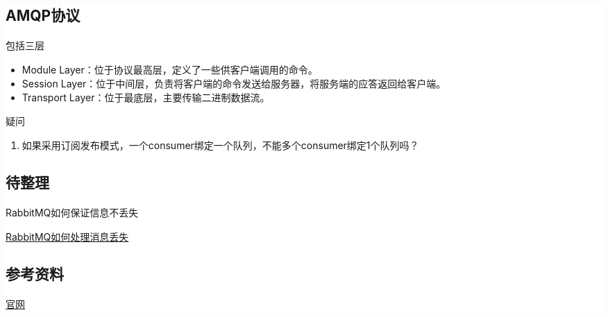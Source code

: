 
## AMQP协议

包括三层

- Module Layer：位于协议最高层，定义了一些供客户端调用的命令。
- Session Layer：位于中间层，负责将客户端的命令发送给服务器，将服务端的应答返回给客户端。
- Transport Layer：位于最底层，主要传输二进制数据流。


疑问

1. 如果采用订阅发布模式，一个consumer绑定一个队列，不能多个consumer绑定1个队列吗？

## 待整理

RabbitMQ如何保证信息不丢失

[RabbitMQ如何处理消息丢失](https://segmentfault.com/a/1190000019125512)

## 参考资料

[官网](https://www.rabbitmq.com)

